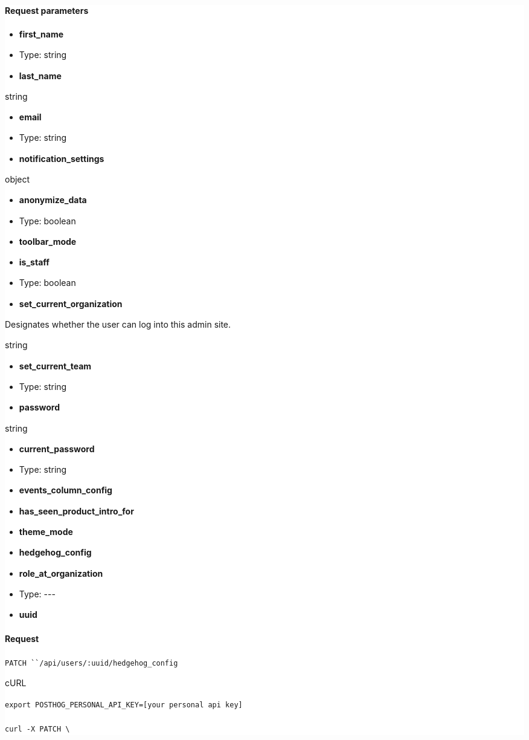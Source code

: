 
#### Request parameters

* **first_name**
* Type: string

* **last_name**

string

* **email**
* Type: string

* **notification_settings**

object

* **anonymize_data**
* Type: boolean

* **toolbar_mode**

* **is_staff**
* Type: boolean

* **set_current_organization**

Designates whether the user can log into this admin site.

string

* **set_current_team**
* Type: string

* **password**

string

* **current_password**
* Type: string

* **events_column_config**

* **has_seen_product_intro_for**

* **theme_mode**

* **hedgehog_config**

* **role_at_organization**
* Type: ---

* **uuid**

#### Request

`PATCH ``/api/users/:uuid/hedgehog_config`

cURL

    export POSTHOG_PERSONAL_API_KEY=[your personal api key]

    curl -X PATCH \
